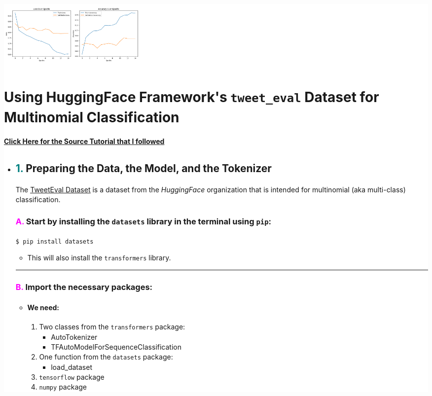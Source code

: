 <img src="./Southp4w/bert-base-tweet_eval/logs/plot.png" width="275px" height="125px">

# Using HuggingFace Framework's `tweet_eval` Dataset for Multinomial Classification

<strong><a href="https://kedion.medium.com/fine-tuning-nlp-models-with-hugging-face-f92d55949b66">Click Here for the Source Tutorial that I followed</a></strong>

- ## <strong style="color: teal">1.</strong> Preparing the Data, the Model, and the Tokenizer

  The <a href='https://huggingface.co/datasets/tweet_eval'><u>TweetEval Dataset</u></a> is a dataset from the <em>HuggingFace</em> organization that is intended for multinomial (aka multi-class) classification.

  ### <strong style="color: magenta">A.</strong> Start by installing the `datasets` library in the terminal using `pip`:

  ```bash
  $ pip install datasets
  ```

  - This will also install the `transformers` library.

  <hr>

  ### <strong style="color: magenta">B.</strong> Import the necessary packages:

  - #### We need:

    1. Two classes from the `transformers` package:
       - AutoTokenizer
       - TFAutoModelForSequenceClassification
    2. One function from the `datasets` package:
       - load_dataset
    3. `tensorflow` package
    4. `numpy` package
